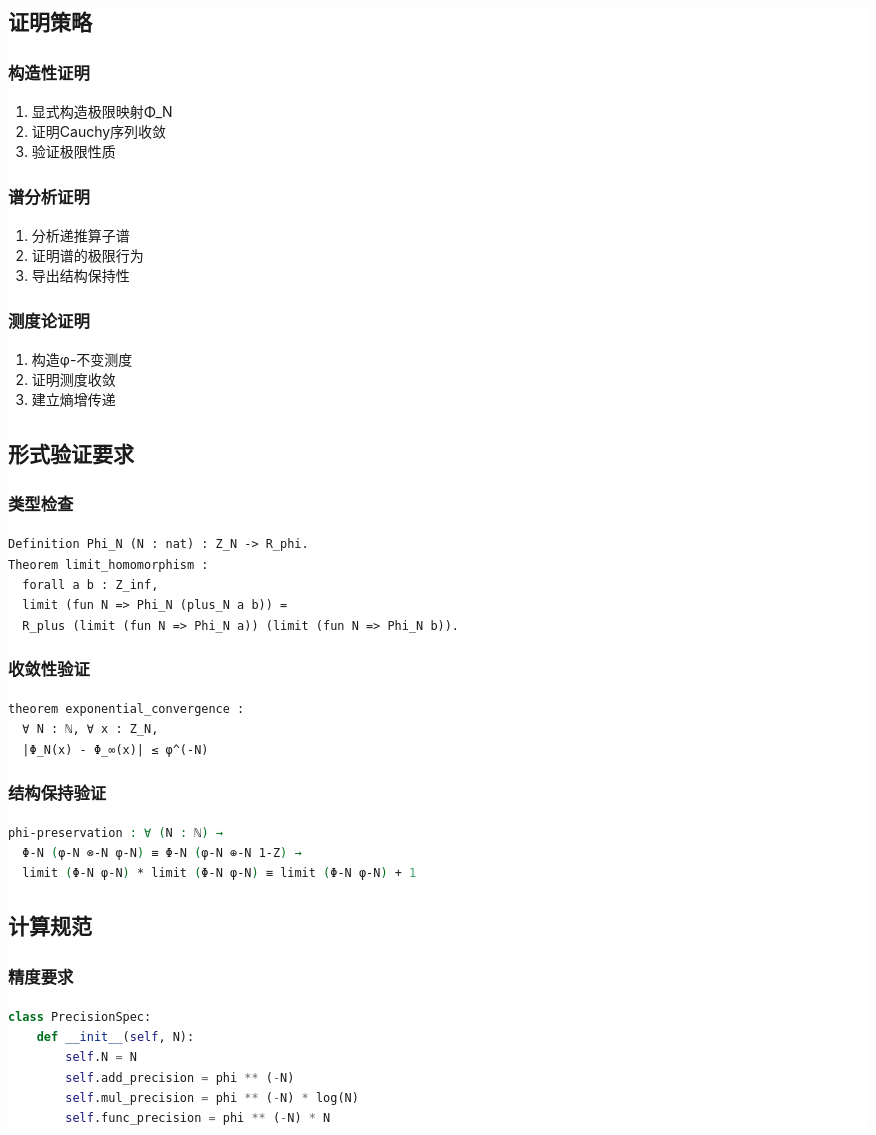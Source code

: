 ## 证明策略

### 构造性证明
1. 显式构造极限映射Φ_N
2. 证明Cauchy序列收敛
3. 验证极限性质

### 谱分析证明
1. 分析递推算子谱
2. 证明谱的极限行为
3. 导出结构保持性

### 测度论证明
1. 构造φ-不变测度
2. 证明测度收敛
3. 建立熵增传递

## 形式验证要求

### 类型检查
```coq
Definition Phi_N (N : nat) : Z_N -> R_phi.
Theorem limit_homomorphism :
  forall a b : Z_inf,
  limit (fun N => Phi_N (plus_N a b)) = 
  R_plus (limit (fun N => Phi_N a)) (limit (fun N => Phi_N b)).
```

### 收敛性验证
```lean
theorem exponential_convergence :
  ∀ N : ℕ, ∀ x : Z_N,
  |Φ_N(x) - Φ_∞(x)| ≤ φ^(-N)
```

### 结构保持验证
```agda
phi-preservation : ∀ (N : ℕ) →
  Φ-N (φ-N ⊗-N φ-N) ≡ Φ-N (φ-N ⊕-N 1-Z) →
  limit (Φ-N φ-N) * limit (Φ-N φ-N) ≡ limit (Φ-N φ-N) + 1
```

## 计算规范

### 精度要求
```python
class PrecisionSpec:
    def __init__(self, N):
        self.N = N
        self.add_precision = phi ** (-N)
        self.mul_precision = phi ** (-N) * log(N)
        self.func_precision = phi ** (-N) * N
```
